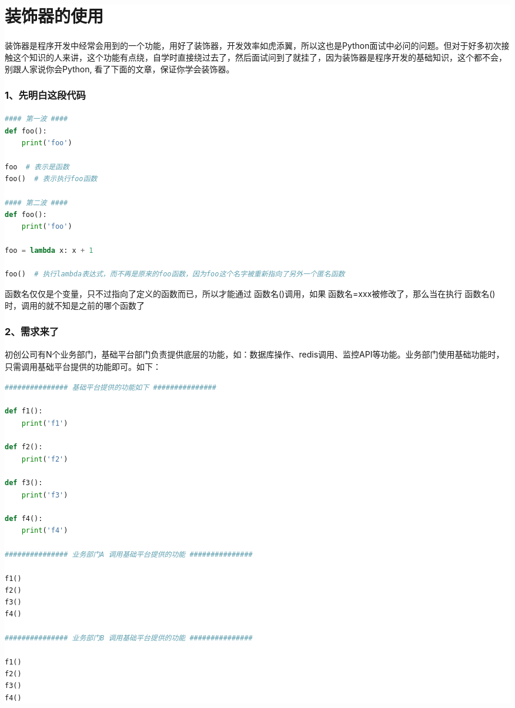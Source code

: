 

# 装饰器的使用



装饰器是程序开发中经常会用到的一个功能，用好了装饰器，开发效率如虎添翼，所以这也是Python面试中必问的问题。但对于好多初次接触这个知识的人来讲，这个功能有点绕，自学时直接绕过去了，然后面试问到了就挂了，因为装饰器是程序开发的基础知识，这个都不会，别跟人家说你会Python, 看了下面的文章，保证你学会装饰器。

### 1、先明白这段代码

```python
#### 第一波 ####
def foo():
    print('foo')

foo  # 表示是函数
foo()  # 表示执行foo函数

#### 第二波 ####
def foo():
    print('foo')

foo = lambda x: x + 1

foo()  # 执行lambda表达式，而不再是原来的foo函数，因为foo这个名字被重新指向了另外一个匿名函数
```



函数名仅仅是个变量，只不过指向了定义的函数而已，所以才能通过 函数名()调用，如果 函数名=xxx被修改了，那么当在执行 函数名()时，调用的就不知是之前的哪个函数了

### 2、需求来了

初创公司有N个业务部门，基础平台部门负责提供底层的功能，如：数据库操作、redis调用、监控API等功能。业务部门使用基础功能时，只需调用基础平台提供的功能即可。如下：

```python
############### 基础平台提供的功能如下 ###############

def f1():
    print('f1')

def f2():
    print('f2')

def f3():
    print('f3')

def f4():
    print('f4')

############### 业务部门A 调用基础平台提供的功能 ###############

f1()
f2()
f3()
f4()

############### 业务部门B 调用基础平台提供的功能 ###############

f1()
f2()
f3()
f4()
```
